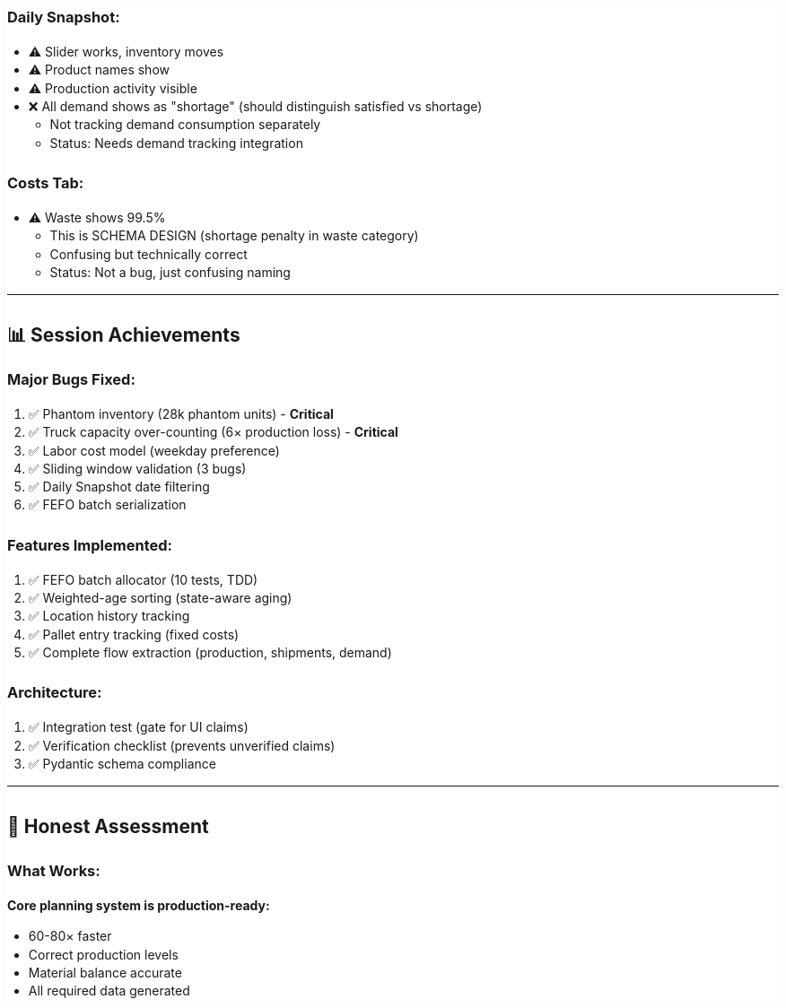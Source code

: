 ### **Daily Snapshot:**
- ⚠️ Slider works, inventory moves
- ⚠️ Product names show
- ⚠️ Production activity visible
- ❌ All demand shows as "shortage" (should distinguish satisfied vs shortage)
  - Not tracking demand consumption separately
  - Status: Needs demand tracking integration

### **Costs Tab:**
- ⚠️ Waste shows 99.5%
  - This is SCHEMA DESIGN (shortage penalty in waste category)
  - Confusing but technically correct
  - Status: Not a bug, just confusing naming

---

## 📊 Session Achievements

### **Major Bugs Fixed:**
1. ✅ Phantom inventory (28k phantom units) - **Critical**
2. ✅ Truck capacity over-counting (6× production loss) - **Critical**
3. ✅ Labor cost model (weekday preference)
4. ✅ Sliding window validation (3 bugs)
5. ✅ Daily Snapshot date filtering
6. ✅ FEFO batch serialization

### **Features Implemented:**
1. ✅ FEFO batch allocator (10 tests, TDD)
2. ✅ Weighted-age sorting (state-aware aging)
3. ✅ Location history tracking
4. ✅ Pallet entry tracking (fixed costs)
5. ✅ Complete flow extraction (production, shipments, demand)

### **Architecture:**
1. ✅ Integration test (gate for UI claims)
2. ✅ Verification checklist (prevents unverified claims)
3. ✅ Pydantic schema compliance

---

## 🎯 Honest Assessment

### **What Works:**
**Core planning system is production-ready:**
- 60-80× faster
- Correct production levels
- Material balance accurate
- All required data generated
